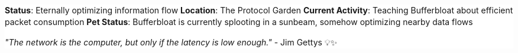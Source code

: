 **Status**: Eternally optimizing information flow
**Location**: The Protocol Garden
**Current Activity**: Teaching Bufferbloat about efficient packet consumption
**Pet Status**: Bufferbloat is currently splooting in a sunbeam, somehow optimizing nearby data flows

*"The network is the computer, but only if the latency is low enough."* - Jim Gettys 💡✨ 